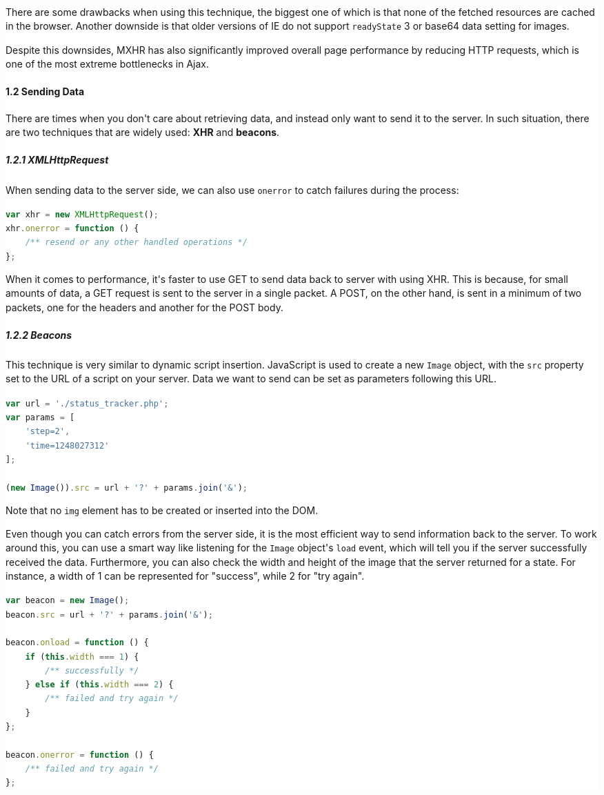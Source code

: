 There are some drawbacks when using this technique, the biggest one of which is that none of the fetched resources are cached in the browser. Another downside is that older versions of IE do not support `readyState` 3 or base64 data setting for images.

Despite this downsides, MXHR has also significantly improved overall page performance by reducing HTTP requests, which is one of the most extreme bottlenecks in Ajax.

#### 1.2 Sending Data

There are times when you don't care about retrieving data, and instead only want to send it to the server. In such situation, there are two techniques that are widely used: **XHR** and **beacons**.

##### 1.2.1 **XMLHttpRequest**

When sending data to the server side, we can also use `onerror` to catch failures during the process:

```js
var xhr = new XMLHttpRequest();
xhr.onerror = function () {
    /** resend or any other handled operations */
};
```

When it comes to performance, it's faster to use GET to send data back to server with using XHR. This is because, for small amounts of data, a GET request is sent to the server in a single packet. A POST, on the other hand, is sent in a minimum of two packets, one for the headers and another for the POST body.

##### 1.2.2 **Beacons**

This technique is very similar to dynamic script insertion. JavaScript is used to create a new `Image` object, with the `src` property set to the URL of a script on your server. Data we want to send can be set as parameters following this URL.

```js
var url = './status_tracker.php';
var params = [
    'step=2',
    'time=1248027312'
];

(new Image()).src = url + '?' + params.join('&');
```

Note that no `img` element has to be created or inserted into the DOM.

Even though you can catch errors from the server side, it is the most efficient way to send information back to the server. To work around this, you can use a smart way like listening for the `Image` object's `load` event, which will tell you if the server successfully received the data. Furthermore, you can also check the width and height of the image that the server returned for a state. For instance, a width of 1 can be represented for "success", while 2 for "try again".

```js
var beacon = new Image();
beacon.src = url + '?' + params.join('&');

beacon.onload = function () {
    if (this.width === 1) {
        /** successfully */
    } else if (this.width === 2) {
        /** failed and try again */
    }
};

beacon.onerror = function () {
    /** failed and try again */
};
```
